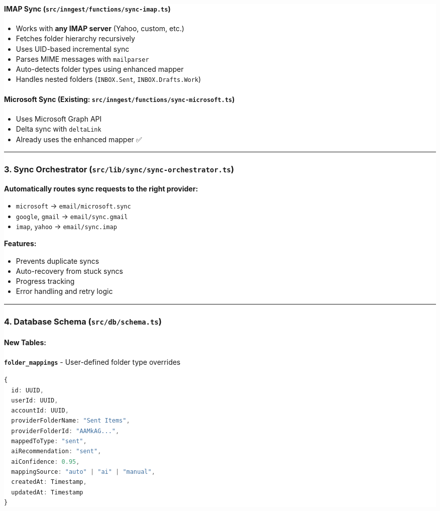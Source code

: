 #### **IMAP Sync** (`src/inngest/functions/sync-imap.ts`)

- Works with **any IMAP server** (Yahoo, custom, etc.)
- Fetches folder hierarchy recursively
- Uses UID-based incremental sync
- Parses MIME messages with `mailparser`
- Auto-detects folder types using enhanced mapper
- Handles nested folders (`INBOX.Sent`, `INBOX.Drafts.Work`)

#### **Microsoft Sync** (Existing: `src/inngest/functions/sync-microsoft.ts`)

- Uses Microsoft Graph API
- Delta sync with `deltaLink`
- Already uses the enhanced mapper ✅

---

### **3. Sync Orchestrator** (`src/lib/sync/sync-orchestrator.ts`)

**Automatically routes sync requests to the right provider:**

- `microsoft` → `email/microsoft.sync`
- `google`, `gmail` → `email/sync.gmail`
- `imap`, `yahoo` → `email/sync.imap`

**Features:**

- Prevents duplicate syncs
- Auto-recovery from stuck syncs
- Progress tracking
- Error handling and retry logic

---

### **4. Database Schema** (`src/db/schema.ts`)

#### **New Tables:**

**`folder_mappings`** - User-defined folder type overrides

```typescript
{
  id: UUID,
  userId: UUID,
  accountId: UUID,
  providerFolderName: "Sent Items",
  providerFolderId: "AAMkAG...",
  mappedToType: "sent",
  aiRecommendation: "sent",
  aiConfidence: 0.95,
  mappingSource: "auto" | "ai" | "manual",
  createdAt: Timestamp,
  updatedAt: Timestamp
}
```

